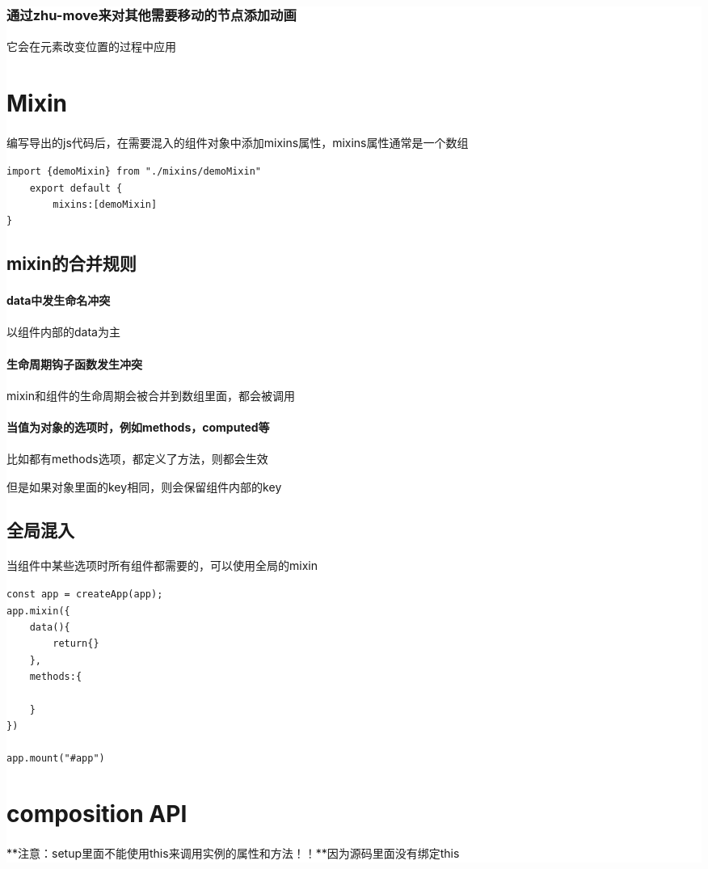 ### 通过zhu-move来对其他需要移动的节点添加动画

它会在元素改变位置的过程中应用

# Mixin

编写导出的js代码后，在需要混入的组件对象中添加mixins属性，mixins属性通常是一个数组

```
import {demoMixin} from "./mixins/demoMixin"
    export default {
        mixins:[demoMixin]
}
```

## mixin的合并规则

#### data中发生命名冲突

以组件内部的data为主

#### 生命周期钩子函数发生冲突

mixin和组件的生命周期会被合并到数组里面，都会被调用

#### 当值为对象的选项时，例如methods，computed等

比如都有methods选项，都定义了方法，则都会生效

但是如果对象里面的key相同，则会保留组件内部的key

## 全局混入

当组件中某些选项时所有组件都需要的，可以使用全局的mixin

```
const app = createApp(app);
app.mixin({
	data(){
		return{}
	},
	methods:{
	
	}
})

app.mount("#app")
```

# composition API

**注意：setup里面不能使用this来调用实例的属性和方法！！**因为源码里面没有绑定this
